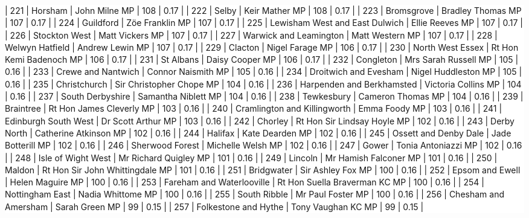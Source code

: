 | 221 | Horsham | John Milne MP | 108 | 0.17 |
| 222 | Selby | Keir Mather MP | 108 | 0.17 |
| 223 | Bromsgrove | Bradley Thomas MP | 107 | 0.17 |
| 224 | Guildford | Zöe Franklin MP | 107 | 0.17 |
| 225 | Lewisham West and East Dulwich | Ellie Reeves MP | 107 | 0.17 |
| 226 | Stockton West | Matt Vickers MP | 107 | 0.17 |
| 227 | Warwick and Leamington | Matt Western MP | 107 | 0.17 |
| 228 | Welwyn Hatfield | Andrew Lewin MP | 107 | 0.17 |
| 229 | Clacton | Nigel Farage MP | 106 | 0.17 |
| 230 | North West Essex | Rt Hon Kemi Badenoch MP | 106 | 0.17 |
| 231 | St Albans | Daisy Cooper MP | 106 | 0.17 |
| 232 | Congleton | Mrs Sarah Russell MP | 105 | 0.16 |
| 233 | Crewe and Nantwich | Connor Naismith MP | 105 | 0.16 |
| 234 | Droitwich and Evesham | Nigel Huddleston MP | 105 | 0.16 |
| 235 | Christchurch | Sir Christopher Chope MP | 104 | 0.16 |
| 236 | Harpenden and Berkhamsted | Victoria Collins MP | 104 | 0.16 |
| 237 | South Derbyshire | Samantha Niblett MP | 104 | 0.16 |
| 238 | Tewkesbury | Cameron Thomas MP | 104 | 0.16 |
| 239 | Braintree | Rt Hon James Cleverly MP | 103 | 0.16 |
| 240 | Cramlington and Killingworth | Emma Foody MP | 103 | 0.16 |
| 241 | Edinburgh South West | Dr Scott Arthur MP | 103 | 0.16 |
| 242 | Chorley | Rt Hon Sir Lindsay Hoyle MP | 102 | 0.16 |
| 243 | Derby North | Catherine Atkinson MP | 102 | 0.16 |
| 244 | Halifax | Kate Dearden MP | 102 | 0.16 |
| 245 | Ossett and Denby Dale | Jade Botterill MP | 102 | 0.16 |
| 246 | Sherwood Forest | Michelle Welsh MP | 102 | 0.16 |
| 247 | Gower | Tonia Antoniazzi MP | 102 | 0.16 |
| 248 | Isle of Wight West | Mr Richard Quigley MP | 101 | 0.16 |
| 249 | Lincoln | Mr Hamish Falconer MP | 101 | 0.16 |
| 250 | Maldon | Rt Hon Sir John Whittingdale MP | 101 | 0.16 |
| 251 | Bridgwater | Sir Ashley Fox MP | 100 | 0.16 |
| 252 | Epsom and Ewell | Helen Maguire MP | 100 | 0.16 |
| 253 | Fareham and Waterlooville | Rt Hon Suella Braverman KC MP | 100 | 0.16 |
| 254 | Nottingham East | Nadia Whittome MP | 100 | 0.16 |
| 255 | South Ribble | Mr Paul Foster MP | 100 | 0.16 |
| 256 | Chesham and Amersham | Sarah Green MP | 99 | 0.15 |
| 257 | Folkestone and Hythe | Tony Vaughan KC MP | 99 | 0.15 |